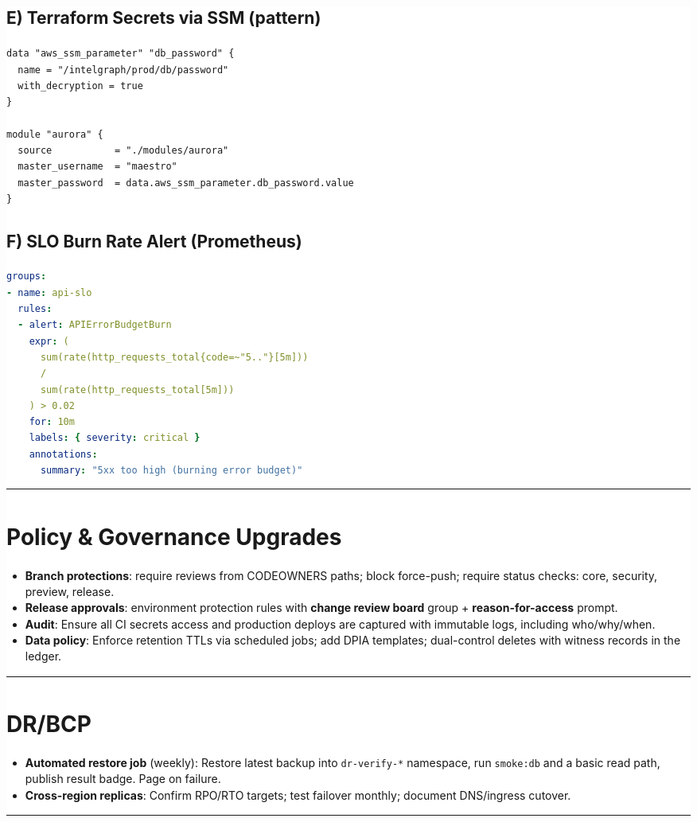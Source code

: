 ```yaml
```

## E) Terraform Secrets via SSM (pattern)
```hcl
data "aws_ssm_parameter" "db_password" {
  name = "/intelgraph/prod/db/password"
  with_decryption = true
}

module "aurora" {
  source           = "./modules/aurora"
  master_username  = "maestro"
  master_password  = data.aws_ssm_parameter.db_password.value
}
```

## F) SLO Burn Rate Alert (Prometheus)
```yaml
groups:
- name: api-slo
  rules:
  - alert: APIErrorBudgetBurn
    expr: (
      sum(rate(http_requests_total{code=~"5.."}[5m]))
      /
      sum(rate(http_requests_total[5m]))
    ) > 0.02
    for: 10m
    labels: { severity: critical }
    annotations:
      summary: "5xx too high (burning error budget)"
```

---

# Policy & Governance Upgrades
- **Branch protections**: require reviews from CODEOWNERS paths; block force-push; require status checks: core, security, preview, release.
- **Release approvals**: environment protection rules with **change review board** group + **reason-for-access** prompt.
- **Audit**: Ensure all CI secrets access and production deploys are captured with immutable logs, including who/why/when.
- **Data policy**: Enforce retention TTLs via scheduled jobs; add DPIA templates; dual-control deletes with witness records in the ledger.

---

# DR/BCP
- **Automated restore job** (weekly): Restore latest backup into `dr-verify-*` namespace, run `smoke:db` and a basic read path, publish result badge. Page on failure.
- **Cross-region replicas**: Confirm RPO/RTO targets; test failover monthly; document DNS/ingress cutover.

---